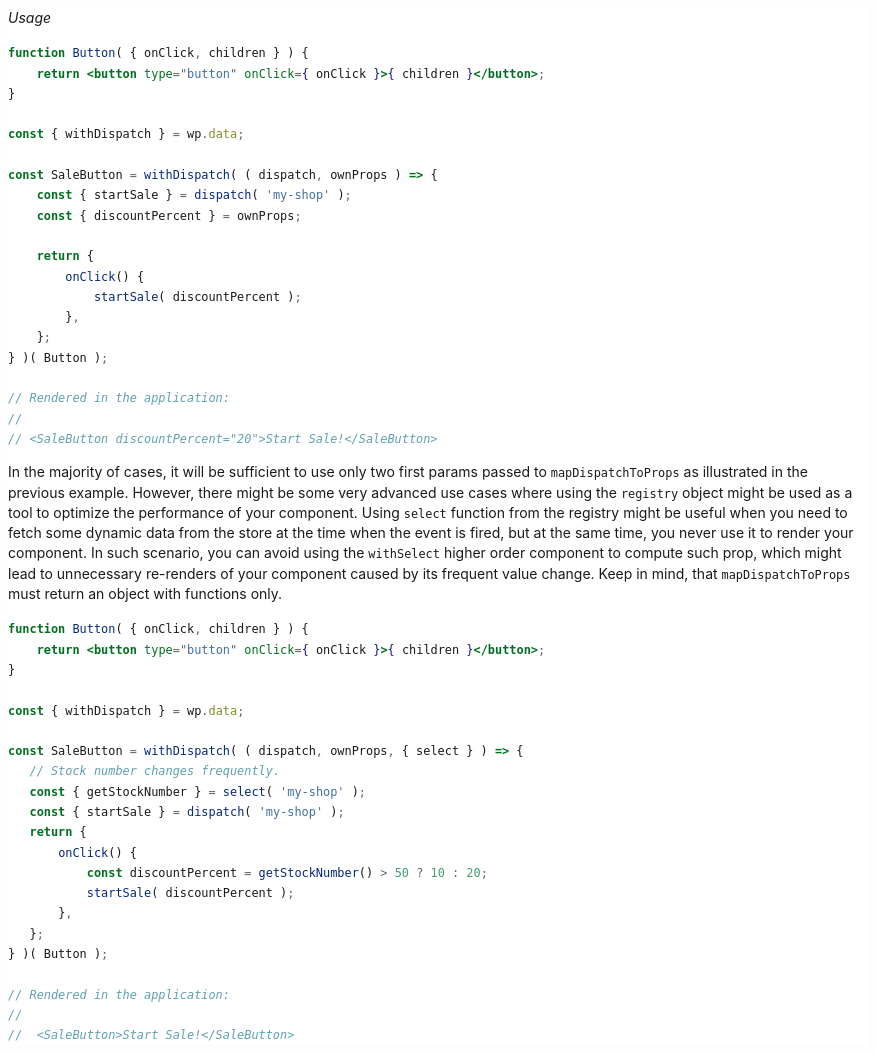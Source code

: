 _Usage_

```jsx
function Button( { onClick, children } ) {
    return <button type="button" onClick={ onClick }>{ children }</button>;
}

const { withDispatch } = wp.data;

const SaleButton = withDispatch( ( dispatch, ownProps ) => {
    const { startSale } = dispatch( 'my-shop' );
    const { discountPercent } = ownProps;

    return {
        onClick() {
            startSale( discountPercent );
        },
    };
} )( Button );

// Rendered in the application:
//
// <SaleButton discountPercent="20">Start Sale!</SaleButton>
```

In the majority of cases, it will be sufficient to use only two first params
passed to `mapDispatchToProps` as illustrated in the previous example.
However, there might be some very advanced use cases where using the
`registry` object might be used as a tool to optimize the performance of
your component. Using `select` function from the registry might be useful
when you need to fetch some dynamic data from the store at the time when the
event is fired, but at the same time, you never use it to render your
component. In such scenario, you can avoid using the `withSelect` higher
order component to compute such prop, which might lead to unnecessary
re-renders of your component caused by its frequent value change.
Keep in mind, that `mapDispatchToProps` must return an object with functions
only.

```jsx
function Button( { onClick, children } ) {
    return <button type="button" onClick={ onClick }>{ children }</button>;
}

const { withDispatch } = wp.data;

const SaleButton = withDispatch( ( dispatch, ownProps, { select } ) => {
   // Stock number changes frequently.
   const { getStockNumber } = select( 'my-shop' );
   const { startSale } = dispatch( 'my-shop' );
   return {
       onClick() {
           const discountPercent = getStockNumber() > 50 ? 10 : 20;
           startSale( discountPercent );
       },
   };
} )( Button );

// Rendered in the application:
//
//  <SaleButton>Start Sale!</SaleButton>
```
